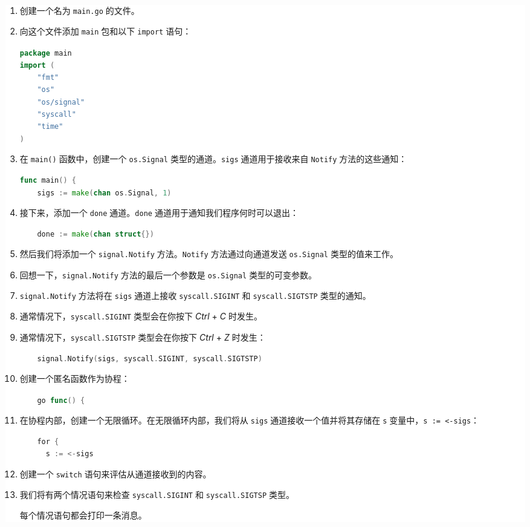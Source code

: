 1.  创建一个名为 `main.go` 的文件。

1.  向这个文件添加 `main` 包和以下 `import` 语句：

    ```go
    package main
    import (
        "fmt"
        "os"
        "os/signal"
        "syscall"
        "time"
    )
    ```

1.  在 `main()` 函数中，创建一个 `os.Signal` 类型的通道。`sigs` 通道用于接收来自 `Notify` 方法的这些通知：

    ```go
    func main() {
        sigs := make(chan os.Signal, 1)
    ```

1.  接下来，添加一个 `done` 通道。`done` 通道用于通知我们程序何时可以退出：

    ```go
        done := make(chan struct{})
    ```

1.  然后我们将添加一个 `signal.Notify` 方法。`Notify` 方法通过向通道发送 `os.Signal` 类型的值来工作。

1.  回想一下，`signal.Notify` 方法的最后一个参数是 `os.Signal` 类型的可变参数。

1.  `signal.Notify` 方法将在 `sigs` 通道上接收 `syscall.SIGINT` 和 `syscall.SIGTSTP` 类型的通知。

1.  通常情况下，`syscall.SIGINT` 类型会在你按下 *Ctrl* + *C* 时发生。

1.  通常情况下，`syscall.SIGTSTP` 类型会在你按下 *Ctrl* + *Z* 时发生：

    ```go
        signal.Notify(sigs, syscall.SIGINT, syscall.SIGTSTP)
    ```

1.  创建一个匿名函数作为协程：

    ```go
        go func() {
    ```

1.  在协程内部，创建一个无限循环。在无限循环内部，我们将从 `sigs` 通道接收一个值并将其存储在 `s` 变量中，`s := <-sigs`：

    ```go
        for {
          s := <-sigs
    ```

1.  创建一个 `switch` 语句来评估从通道接收到的内容。

1.  我们将有两个情况语句来检查 `syscall.SIGINT` 和 `syscall.SIGTSP` 类型。

    每个情况语句都会打印一条消息。
